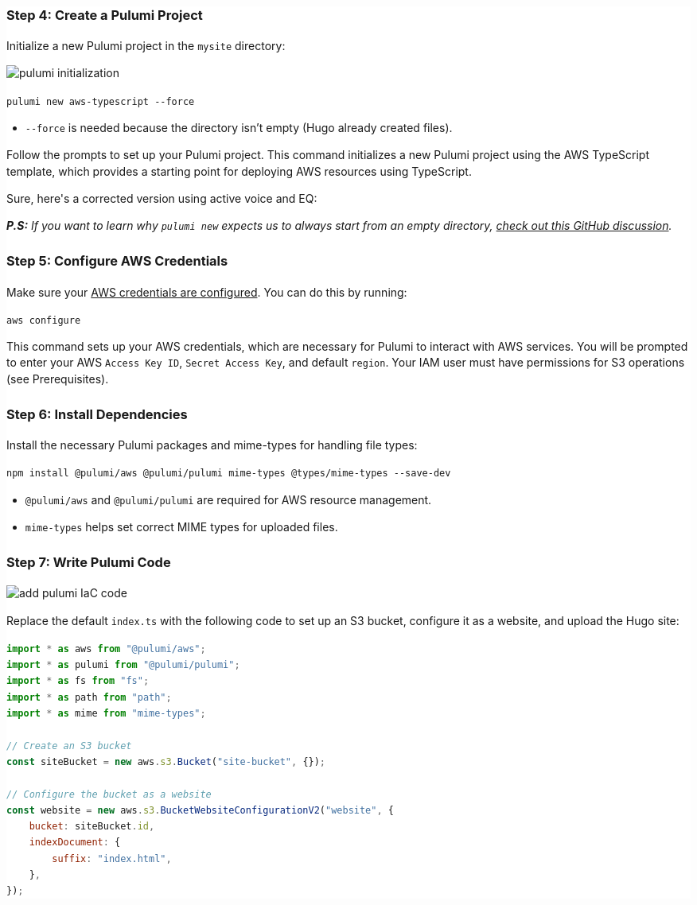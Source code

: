 ### Step 4: Create a Pulumi Project
Initialize a new Pulumi project in the `mysite` directory:

![pulumi initialization](https://dev-to-uploads.s3.amazonaws.com/uploads/articles/7jo4fwfqwgguuwkmyeue.gif)


```shell
pulumi new aws-typescript --force
```
- `--force` is needed because the directory isn’t empty (Hugo already created files).

Follow the prompts to set up your Pulumi project. This command initializes a new Pulumi project using the AWS TypeScript template, which provides a starting point for deploying AWS resources using TypeScript.

Sure, here's a corrected version using active voice and EQ:

_**P.S:** If you want to learn why `pulumi new` expects us to always start from an empty directory, [check out this GitHub discussion](https://github.com/pulumi/pulumi/issues/2671)._

### Step 5: Configure AWS Credentials
Make sure your [AWS credentials are configured](https://www.pulumi.com/registry/packages/aws/installation-configuration/). You can do this by running:

```
aws configure
```
This command sets up your AWS credentials, which are necessary for Pulumi to interact with AWS services. You will be prompted to enter your AWS `Access Key ID`, `Secret Access Key`, and default `region`. Your IAM user must have permissions for S3 operations (see Prerequisites).

### Step 6: Install Dependencies

Install the necessary Pulumi packages and mime-types for handling file types:

```shell
npm install @pulumi/aws @pulumi/pulumi mime-types @types/mime-types --save-dev
```
- `@pulumi/aws` and `@pulumi/pulumi` are required for AWS resource management.

- `mime-types` helps set correct MIME types for uploaded files.

### Step 7: Write Pulumi Code


![add pulumi IaC code](https://dev-to-uploads.s3.amazonaws.com/uploads/articles/l28s7c7dc5cs51okih5i.gif)


Replace the default `index.ts` with the following code to set up an S3 bucket, configure it as a website, and upload the Hugo site:

```javascript
import * as aws from "@pulumi/aws";
import * as pulumi from "@pulumi/pulumi";
import * as fs from "fs";
import * as path from "path";
import * as mime from "mime-types";

// Create an S3 bucket
const siteBucket = new aws.s3.Bucket("site-bucket", {});

// Configure the bucket as a website
const website = new aws.s3.BucketWebsiteConfigurationV2("website", {
    bucket: siteBucket.id,
    indexDocument: {
        suffix: "index.html",
    },
});

```
